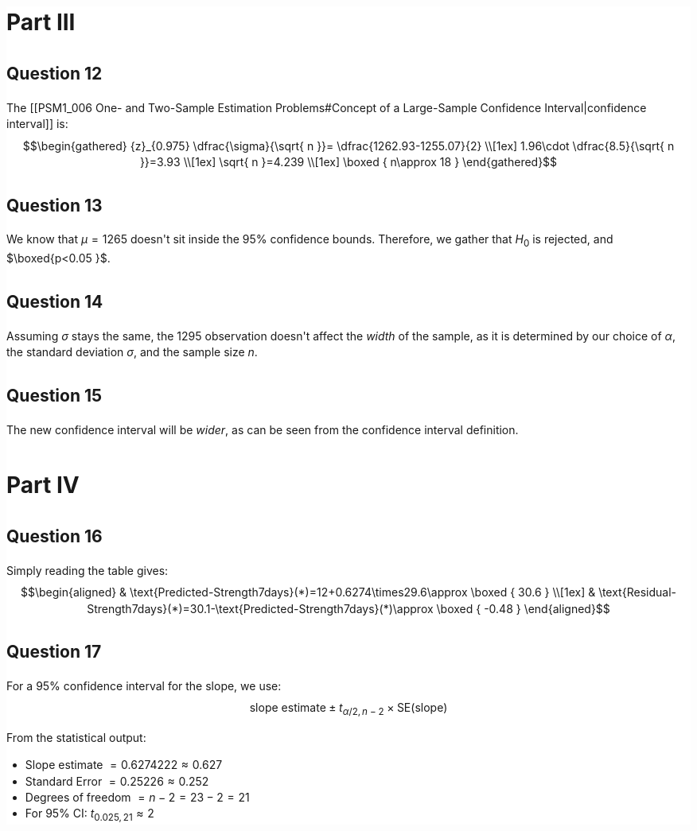 
# Part III
## Question 12
The [[PSM1_006 One- and Two-Sample  Estimation Problems#Concept of a Large-Sample Confidence Interval|confidence interval]] is:
$$\begin{gathered}
 {z}_{0.975} \dfrac{\sigma}{\sqrt{ n }}= \dfrac{1262.93-1255.07}{2} \\[1ex]
1.96\cdot \dfrac{8.5}{\sqrt{ n }}=3.93 \\[1ex]
\sqrt{ n }=4.239 \\[1ex]
\boxed {
n\approx 18
 }
\end{gathered}$$

## Question 13
We know that $\mu=1265$ doesn't sit inside the $95\%$ confidence bounds. Therefore, we gather that ${H}_{0}$ is rejected, and $\boxed{p<0.05 }$.

## Question 14
Assuming $\sigma$ stays the same, the $1295$ observation doesn't affect the *width* of the sample, as it is determined by our choice of $\alpha$, the standard deviation $\sigma$, and the sample size $n$.

## Question 15
The new confidence interval will be *wider*, as can be seen from the confidence interval definition.

# Part IV

## Question 16
Simply reading the table gives:
$$\begin{aligned}
 & \text{Predicted-Strength7days}(*)=12+0.6274\times29.6\approx \boxed {
30.6
 } \\[1ex]
 & \text{Residual-Strength7days}(*)=30.1-\text{Predicted-Strength7days}(*)\approx \boxed {
-0.48
 }
\end{aligned}$$

## Question 17
For a $95\%$ confidence interval for the slope, we use:
$$\text{slope estimate} \pm t_{\alpha/2, n-2} \times \text{SE(slope)}$$

From the statistical output:
- Slope estimate $=0.6274222 \approx 0.627$
- Standard Error $= 0.25226 \approx 0.252$
- Degrees of freedom $= n-2 = 23-2 = 21$
- For $95\%$ CI: $t_{0.025,21} \approx 2$
